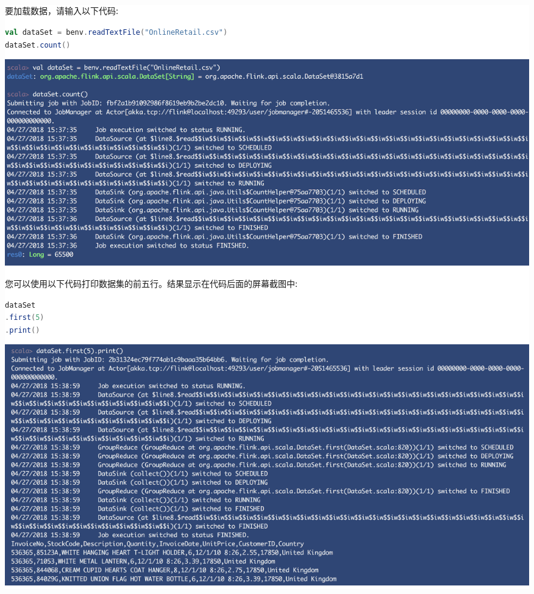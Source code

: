 要加载数据，请输入以下代码:

```scala
val dataSet = benv.readTextFile("OnlineRetail.csv")
dataSet.count()
```

![](img/5fe80ae9-aeeb-4b04-9533-afe226f30fc8.png)

您可以使用以下代码打印数据集的前五行。结果显示在代码后面的屏幕截图中:

```scala
dataSet
.first(5)
.print()
```

![](img/d946b01a-35c9-484e-b1a6-08e9d3aa8d6e.png)

